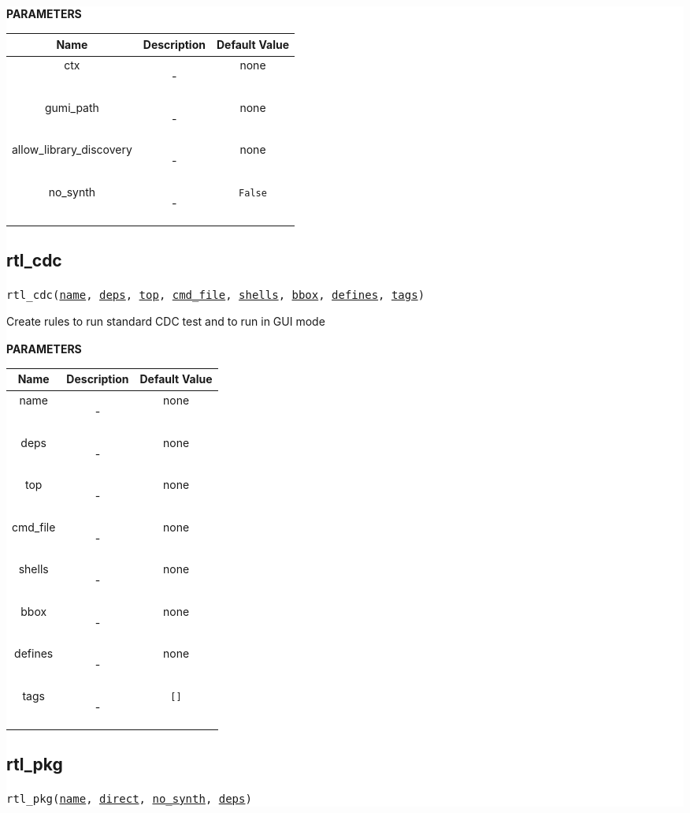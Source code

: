 

**PARAMETERS**


| Name  | Description | Default Value |
| :-------------: | :-------------: | :-------------: |
| ctx |  <p align="center"> - </p>   |  none |
| gumi_path |  <p align="center"> - </p>   |  none |
| allow_library_discovery |  <p align="center"> - </p>   |  none |
| no_synth |  <p align="center"> - </p>   |  <code>False</code> |


<a name="#rtl_cdc"></a>

## rtl_cdc

<pre>
rtl_cdc(<a href="#rtl_cdc-name">name</a>, <a href="#rtl_cdc-deps">deps</a>, <a href="#rtl_cdc-top">top</a>, <a href="#rtl_cdc-cmd_file">cmd_file</a>, <a href="#rtl_cdc-shells">shells</a>, <a href="#rtl_cdc-bbox">bbox</a>, <a href="#rtl_cdc-defines">defines</a>, <a href="#rtl_cdc-tags">tags</a>)
</pre>

Create rules to run standard CDC test and to run in GUI mode

**PARAMETERS**


| Name  | Description | Default Value |
| :-------------: | :-------------: | :-------------: |
| name |  <p align="center"> - </p>   |  none |
| deps |  <p align="center"> - </p>   |  none |
| top |  <p align="center"> - </p>   |  none |
| cmd_file |  <p align="center"> - </p>   |  none |
| shells |  <p align="center"> - </p>   |  none |
| bbox |  <p align="center"> - </p>   |  none |
| defines |  <p align="center"> - </p>   |  none |
| tags |  <p align="center"> - </p>   |  <code>[]</code> |


<a name="#rtl_pkg"></a>

## rtl_pkg

<pre>
rtl_pkg(<a href="#rtl_pkg-name">name</a>, <a href="#rtl_pkg-direct">direct</a>, <a href="#rtl_pkg-no_synth">no_synth</a>, <a href="#rtl_pkg-deps">deps</a>)
</pre>
